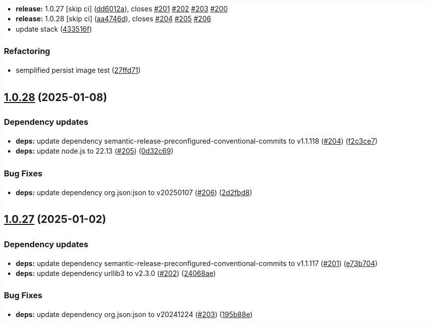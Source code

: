 * **release:** 1.0.27 [skip ci] ([dd6012a](https://github.com/alexbaiardi/docker-fiware-ext/commit/dd6012a937bc53cddd8108b9cb0ff00125e267cf)), closes [#201](https://github.com/alexbaiardi/docker-fiware-ext/issues/201) [#202](https://github.com/alexbaiardi/docker-fiware-ext/issues/202) [#203](https://github.com/alexbaiardi/docker-fiware-ext/issues/203) [#200](https://github.com/alexbaiardi/docker-fiware-ext/issues/200)
* **release:** 1.0.28 [skip ci] ([aa4746d](https://github.com/alexbaiardi/docker-fiware-ext/commit/aa4746df19a1b84e7f45d56aa35200c7fbce5dca)), closes [#204](https://github.com/alexbaiardi/docker-fiware-ext/issues/204) [#205](https://github.com/alexbaiardi/docker-fiware-ext/issues/205) [#206](https://github.com/alexbaiardi/docker-fiware-ext/issues/206)
* update stack ([433516f](https://github.com/alexbaiardi/docker-fiware-ext/commit/433516fa78086208ee5bd68539bd82234d07a9af))

### Refactoring

* semplified persist image test ([27ffd71](https://github.com/alexbaiardi/docker-fiware-ext/commit/27ffd719f5500e3fee73c8277a5121799d5743fe))

## [1.0.28](https://github.com/w4bo/docker-fiware-ext/compare/1.0.27...1.0.28) (2025-01-08)

### Dependency updates

* **deps:** update dependency semantic-release-preconfigured-conventional-commits to v1.1.118 ([#204](https://github.com/w4bo/docker-fiware-ext/issues/204)) ([f2c3ce7](https://github.com/w4bo/docker-fiware-ext/commit/f2c3ce7c75a79bc2eefbe9bd3ddd4c1463e79012))
* **deps:** update node.js to 22.13 ([#205](https://github.com/w4bo/docker-fiware-ext/issues/205)) ([0d32c69](https://github.com/w4bo/docker-fiware-ext/commit/0d32c69f850b9e3bfbb0bc1e45e1c2907f88c5de))

### Bug Fixes

* **deps:** update dependency org.json:json to v20250107 ([#206](https://github.com/w4bo/docker-fiware-ext/issues/206)) ([2d2fbd8](https://github.com/w4bo/docker-fiware-ext/commit/2d2fbd8edcae825d95542fe886a043380365bd3c))

## [1.0.27](https://github.com/w4bo/docker-fiware-ext/compare/1.0.26...1.0.27) (2025-01-02)

### Dependency updates

* **deps:** update dependency semantic-release-preconfigured-conventional-commits to v1.1.117 ([#201](https://github.com/w4bo/docker-fiware-ext/issues/201)) ([e73b704](https://github.com/w4bo/docker-fiware-ext/commit/e73b70441fb2ec4d5686329e2bd898eef74bc332))
* **deps:** update dependency urllib3 to v2.3.0 ([#202](https://github.com/w4bo/docker-fiware-ext/issues/202)) ([24068ae](https://github.com/w4bo/docker-fiware-ext/commit/24068aef917645a9919ef4d085246b75f3c51016))

### Bug Fixes

* **deps:** update dependency org.json:json to v20241224 ([#203](https://github.com/w4bo/docker-fiware-ext/issues/203)) ([195b88e](https://github.com/w4bo/docker-fiware-ext/commit/195b88ed35f185435b306e8b070a1037660f4a69))
